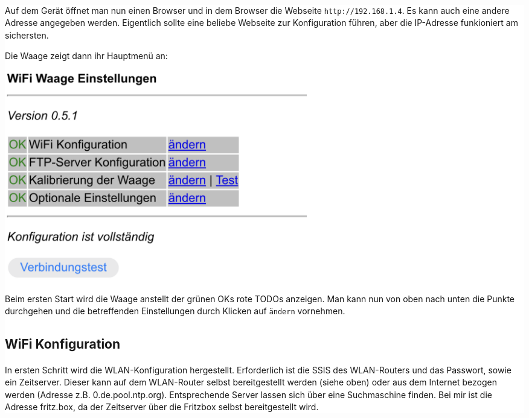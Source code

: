 Auf dem Gerät öffnet man nun einen Browser und in dem Browser die Webseite `http://192.168.1.4`. Es kann auch eine andere Adresse angegeben werden. Eigentlich sollte eine beliebe Webseite zur Konfiguration führen, aber die IP-Adresse funkioniert am sichersten.

Die Waage zeigt dann ihr Hauptmenü an:

<img src="./media/config1.PNG"  width="500">

Beim ersten Start wird die Waage anstellt der grünen OKs rote TODOs anzeigen.
Man kann nun von oben nach unten die Punkte durchgehen und die betreffenden Einstellungen durch Klicken auf `ändern` vornehmen.


## WiFi Konfiguration

In ersten Schritt wird die WLAN-Konfiguration hergestellt. Erforderlich ist die SSIS des WLAN-Routers und das Passwort, sowie ein Zeitserver. Dieser kann auf dem WLAN-Router selbst bereitgestellt werden (siehe oben) oder aus dem Internet bezogen werden (Adresse z.B. 0.de.pool.ntp.org). Entsprechende Server lassen sich über eine Suchmaschine finden. Bei mir ist die Adresse fritz.box, da der Zeitserver über die Fritzbox selbst bereitgestellt wird.
